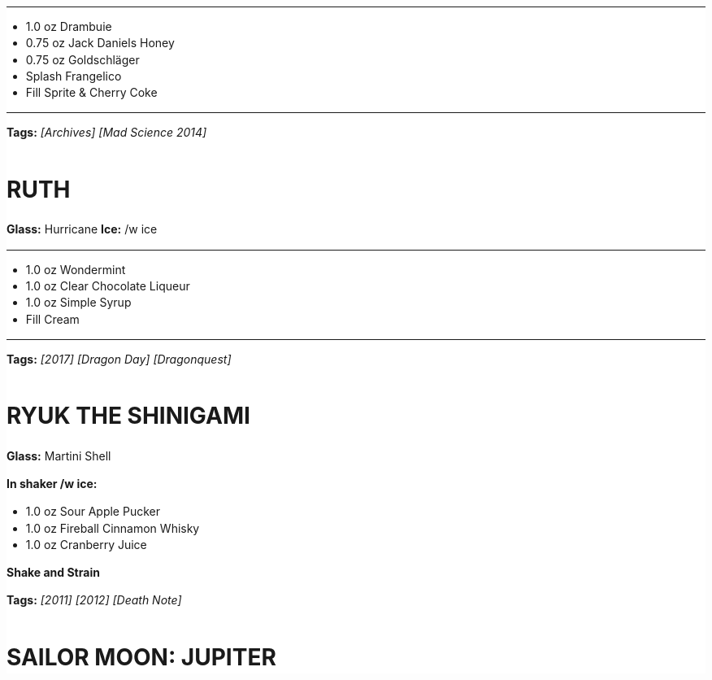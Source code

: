 ****

- 1.0 oz Drambuie
- 0.75 oz Jack Daniels Honey
- 0.75 oz Goldschläger
- Splash Frangelico
- Fill Sprite & Cherry Coke

****


**Tags:**
_[Archives]_
_[Mad Science 2014]_

# RUTH

**Glass:** Hurricane
 **Ice:** /w ice

****

- 1.0 oz Wondermint
- 1.0 oz Clear Chocolate Liqueur
- 1.0 oz Simple Syrup
- Fill Cream

****


**Tags:**
_[2017]_
_[Dragon Day]_
_[Dragonquest]_

# RYUK THE SHINIGAMI

**Glass:** Martini Shell

**In shaker /w ice:**

- 1.0 oz Sour Apple Pucker
- 1.0 oz Fireball Cinnamon Whisky
- 1.0 oz Cranberry Juice

**Shake and Strain**


**Tags:**
_[2011]_
_[2012]_
_[Death Note]_

# SAILOR MOON: JUPITER
